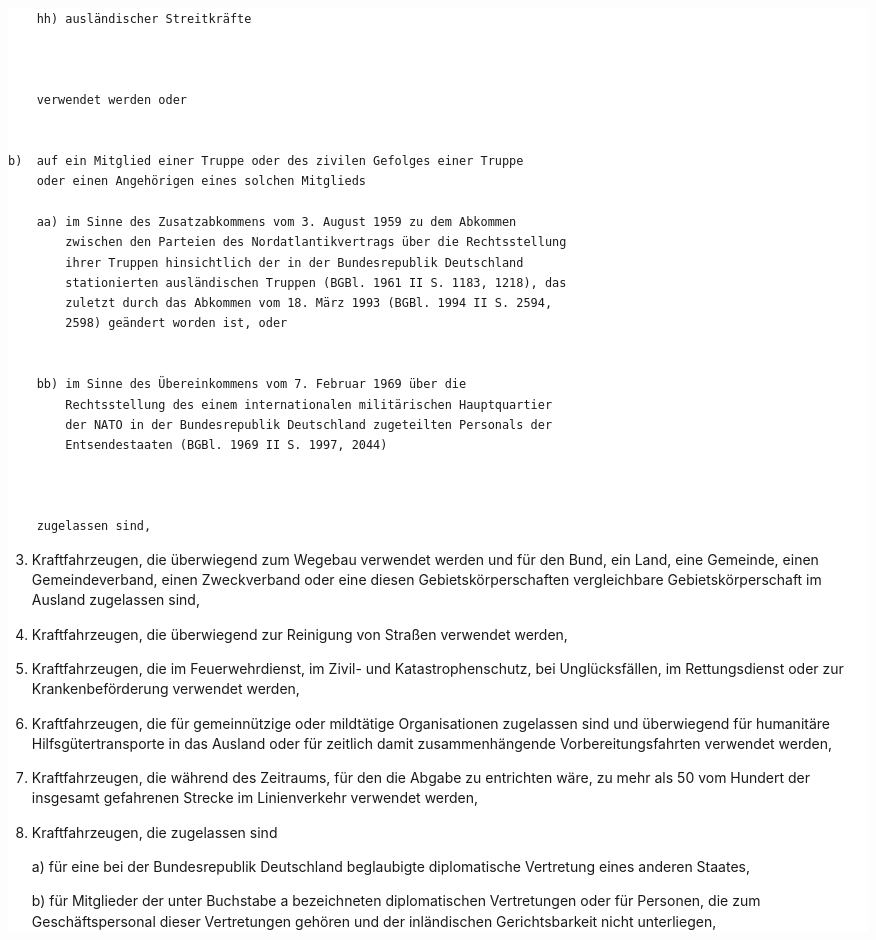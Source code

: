 
        hh) ausländischer Streitkräfte



        verwendet werden oder


    b)  auf ein Mitglied einer Truppe oder des zivilen Gefolges einer Truppe
        oder einen Angehörigen eines solchen Mitglieds

        aa) im Sinne des Zusatzabkommens vom 3. August 1959 zu dem Abkommen
            zwischen den Parteien des Nordatlantikvertrags über die Rechtsstellung
            ihrer Truppen hinsichtlich der in der Bundesrepublik Deutschland
            stationierten ausländischen Truppen (BGBl. 1961 II S. 1183, 1218), das
            zuletzt durch das Abkommen vom 18. März 1993 (BGBl. 1994 II S. 2594,
            2598) geändert worden ist, oder


        bb) im Sinne des Übereinkommens vom 7. Februar 1969 über die
            Rechtsstellung des einem internationalen militärischen Hauptquartier
            der NATO in der Bundesrepublik Deutschland zugeteilten Personals der
            Entsendestaaten (BGBl. 1969 II S. 1997, 2044)



        zugelassen sind,





3.  Kraftfahrzeugen, die überwiegend zum Wegebau verwendet werden und für
    den Bund, ein Land, eine Gemeinde, einen Gemeindeverband, einen
    Zweckverband oder eine diesen Gebietskörperschaften vergleichbare
    Gebietskörperschaft im Ausland zugelassen sind,


4.  Kraftfahrzeugen, die überwiegend zur Reinigung von Straßen verwendet
    werden,


5.  Kraftfahrzeugen, die im Feuerwehrdienst, im Zivil- und
    Katastrophenschutz, bei Unglücksfällen, im Rettungsdienst oder zur
    Krankenbeförderung verwendet werden,


6.  Kraftfahrzeugen, die für gemeinnützige oder mildtätige Organisationen
    zugelassen sind und überwiegend für humanitäre Hilfsgütertransporte in
    das Ausland oder für zeitlich damit zusammenhängende
    Vorbereitungsfahrten verwendet werden,


7.  Kraftfahrzeugen, die während des Zeitraums, für den die Abgabe zu
    entrichten wäre, zu mehr als 50 vom Hundert der insgesamt gefahrenen
    Strecke im Linienverkehr verwendet werden,


8.  Kraftfahrzeugen, die zugelassen sind

    a)  für eine bei der Bundesrepublik Deutschland beglaubigte diplomatische
        Vertretung eines anderen Staates,


    b)  für Mitglieder der unter Buchstabe a bezeichneten diplomatischen
        Vertretungen oder für Personen, die zum Geschäftspersonal dieser
        Vertretungen gehören und der inländischen Gerichtsbarkeit nicht
        unterliegen,
